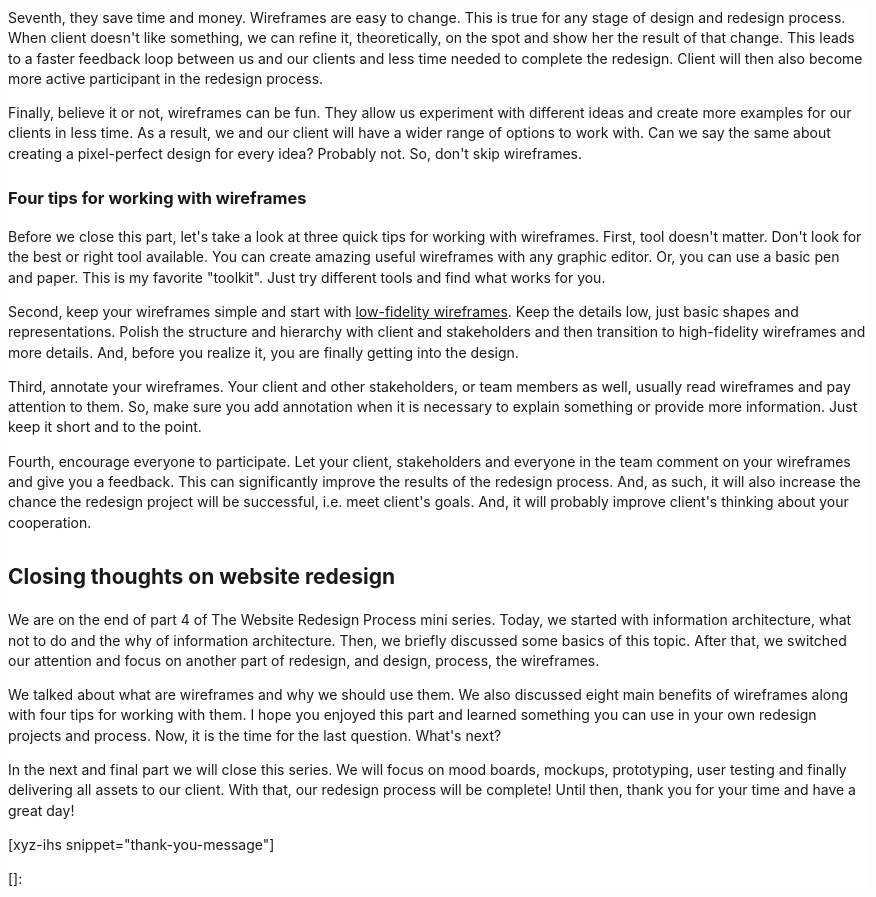Seventh, they save time and money. Wireframes are easy to change. This is true for any stage of design and redesign process. When client doesn't like something, we can refine it, theoretically, on the spot and show her the result of that change. This leads to a faster feedback loop between us and our clients and less time needed to complete the redesign. Client will then also become more active participant in the redesign process.

Finally, believe it or not, wireframes can be fun. They allow us experiment with different ideas and create more examples for our clients in less time. As a result, we and our client will have a wider range of options to work with. Can we say the same about creating a pixel-perfect design for every idea? Probably not. So, don't skip wireframes.

### Four tips for working with wireframes

Before we close this part, let's take a look at three quick tips for working with wireframes. First, tool doesn't matter. Don't look for the best or right tool available. You can create amazing useful wireframes with any graphic editor. Or, you can use a basic pen and paper. This is my favorite "toolkit". Just try different tools and find what works for you.

Second, keep your wireframes simple and start with [low-fidelity wireframes]. Keep the details low, just basic shapes and representations. Polish the structure and hierarchy with client and stakeholders and then transition to high-fidelity wireframes and more details. And, before you realize it, you are finally getting into the design.

Third, annotate your wireframes. Your client and other stakeholders, or team members as well, usually read wireframes and pay attention to them. So, make sure you add annotation when it is necessary to explain something or provide more information. Just keep it short and to the point.

Fourth, encourage everyone to participate. Let your client, stakeholders and everyone in the team comment on your wireframes and give you a feedback. This can significantly improve the results of the redesign process. And, as such, it will also increase the chance the redesign project will be successful, i.e. meet client's goals. And, it will probably improve client's thinking about your cooperation.

## Closing thoughts on website redesign

We are on the end of part 4 of The Website Redesign Process mini series. Today, we started with information architecture, what not to do and the why of information architecture. Then, we briefly discussed some basics of this topic. After that, we switched our attention and focus on another part of redesign, and design, process, the wireframes.

We talked about what are wireframes and why we should use them. We also discussed eight main benefits of wireframes along with four tips for working with them. I hope you enjoyed this part and learned something you can use in your own redesign projects and process. Now, it is the time for the last question. What's next?

In the next and final part we will close this series. We will focus on mood boards, mockups, prototyping, user testing and finally delivering all assets to our client. With that, our redesign process will be complete! Until then, thank you for your time and have a great day!

[xyz-ihs snippet="thank-you-message"]


[part 1]: https://blog.alexdevero.com/website-redesign-process-pt1/
[part 2]: https://blog.alexdevero.com/website-redesign-process-pt2/
[part 3]: https://blog.alexdevero.com/website-redesign-process-pt3/
[this article]: https://conversionxl.com/blog/website-information-architecture-optimal-user-experience/
[mental models]: https://en.wikipedia.org/wiki/Mental_model
[site map]: https://en.wikipedia.org/wiki/Site_map
[Information Architecture: For the Web and Beyond]: https://www.amazon.com/Information-Architecture-For-Web-Beyond/dp/1491911689
[low-fidelity wireframes]: https://think360studio.com/difference-low-fidelity-high-fidelity-wireframes/
[perfectionist guide]: https://www.smashingmagazine.com/2016/11/wireframe-perfectionist-guide/
[]:


